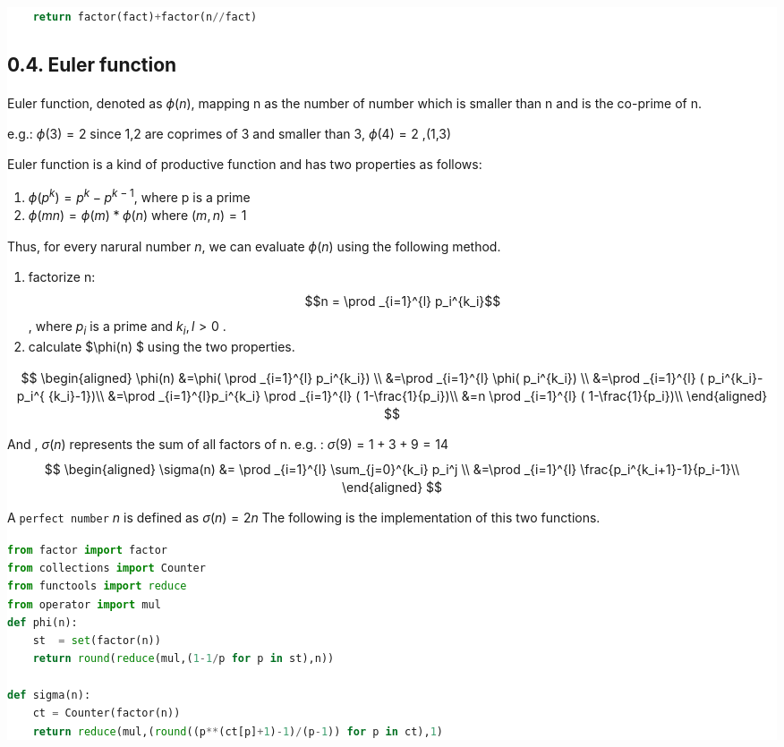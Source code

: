 ```python
    return factor(fact)+factor(n//fact)
```

<a id="markdown-04-euler-function" name="04-euler-function"></a>
## 0.4. Euler function
Euler function, denoted as $\phi(n)$, mapping  n as the number of number which is smaller than n and is the co-prime of n.

e.g.: $\phi(3)=2$ since 1,2 are coprimes of 3 and smaller than 3,   $\phi(4)=2$ ,(1,3)

Euler function is a kind of productive function and has two properties as follows:
1. $\phi(p^k) = p^k-p^{k-1}$, where p is a prime
2. $\phi(mn) = \phi(m)*\phi(n)$ where $(m,n)=1$

Thus, for every narural number *n*, we can evaluate $\phi(n)$ using the following method.
1. factorize n:  
$$n = \prod _{i=1}^{l}  p_i^{k_i}$$, where $p_i$ is a prime and $k_i,l > 0$ .
2. calculate $\phi(n) $ using the two properties.

$$
\begin{aligned}
\phi(n) &=\phi( \prod _{i=1}^{l}  p_i^{k_i}) \\
           &=\prod _{i=1}^{l} \phi(  p_i^{k_i}) \\ 
           &=\prod _{i=1}^{l} ( p_i^{k_i}-p_i^{ {k_i}-1})\\ 
           &=\prod _{i=1}^{l}p_i^{k_i} \prod _{i=1}^{l} ( 1-\frac{1}{p_i})\\ 
           &=n \prod _{i=1}^{l} ( 1-\frac{1}{p_i})\\ 
\end{aligned}
$$

And , $\sigma(n)$ represents the sum of all factors of n.
e.g. : $\sigma(9) = 1+3+9 = 14$
$$
\begin{aligned}
\sigma(n) &= \prod _{i=1}^{l} \sum_{j=0}^{k_i} p_i^j \\ 
           &=\prod _{i=1}^{l} \frac{p_i^{k_i+1}-1}{p_i-1}\\ 
\end{aligned}
$$

A `perfect number` _n_ is defined as $\sigma(n) = 2n$
The following is the implementation of this two functions.

```python
from factor import factor
from collections import Counter
from functools import reduce
from operator import mul
def phi(n):
    st  = set(factor(n))
    return round(reduce(mul,(1-1/p for p in st),n))

def sigma(n):
    ct = Counter(factor(n))
    return reduce(mul,(round((p**(ct[p]+1)-1)/(p-1)) for p in ct),1)
```

